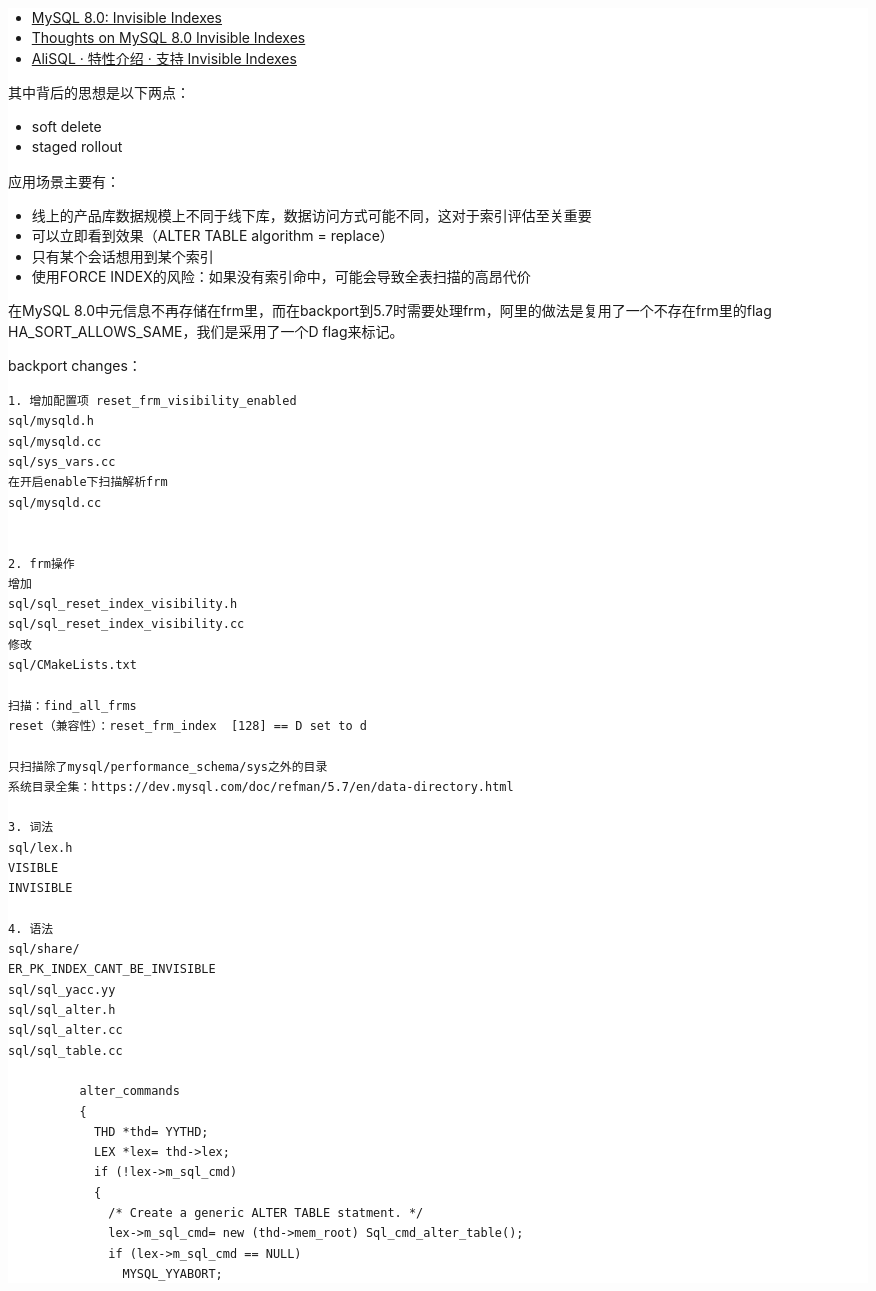 - [MySQL 8.0: Invisible Indexes](http://mysqlserverteam.com/mysql-8-0-invisible-indexes/)
- [Thoughts on MySQL 8.0 Invisible Indexes](https://www.percona.com/blog/2016/10/27/thoughts-mysql-8-invisible-indexes/)
- [AliSQL · 特性介绍 · 支持 Invisible Indexes](http://mysql.taobao.org/monthly/2017/07/03/)

其中背后的思想是以下两点：

- soft delete
- staged rollout

应用场景主要有：

- 线上的产品库数据规模上不同于线下库，数据访问方式可能不同，这对于索引评估至关重要
- 可以立即看到效果（ALTER TABLE algorithm = replace）
- 只有某个会话想用到某个索引
- 使用FORCE INDEX的风险：如果没有索引命中，可能会导致全表扫描的高昂代价

在MySQL 8.0中元信息不再存储在frm里，而在backport到5.7时需要处理frm，阿里的做法是复用了一个不存在frm里的flag HA_SORT_ALLOWS_SAME，我们是采用了一个D flag来标记。

backport changes：

````
1. 增加配置项 reset_frm_visibility_enabled
sql/mysqld.h
sql/mysqld.cc
sql/sys_vars.cc
在开启enable下扫描解析frm
sql/mysqld.cc
 
 
2. frm操作
增加
sql/sql_reset_index_visibility.h
sql/sql_reset_index_visibility.cc
修改
sql/CMakeLists.txt
 
扫描：find_all_frms
reset（兼容性）：reset_frm_index  [128] == D set to d
 
只扫描除了mysql/performance_schema/sys之外的目录
系统目录全集：https://dev.mysql.com/doc/refman/5.7/en/data-directory.html
 
3. 词法
sql/lex.h
VISIBLE
INVISIBLE
 
4. 语法
sql/share/
ER_PK_INDEX_CANT_BE_INVISIBLE
sql/sql_yacc.yy
sql/sql_alter.h
sql/sql_alter.cc
sql/sql_table.cc
 
          alter_commands
          {
            THD *thd= YYTHD;
            LEX *lex= thd->lex;
            if (!lex->m_sql_cmd)
            {
              /* Create a generic ALTER TABLE statment. */
              lex->m_sql_cmd= new (thd->mem_root) Sql_cmd_alter_table();
              if (lex->m_sql_cmd == NULL)
                MYSQL_YYABORT;
````
